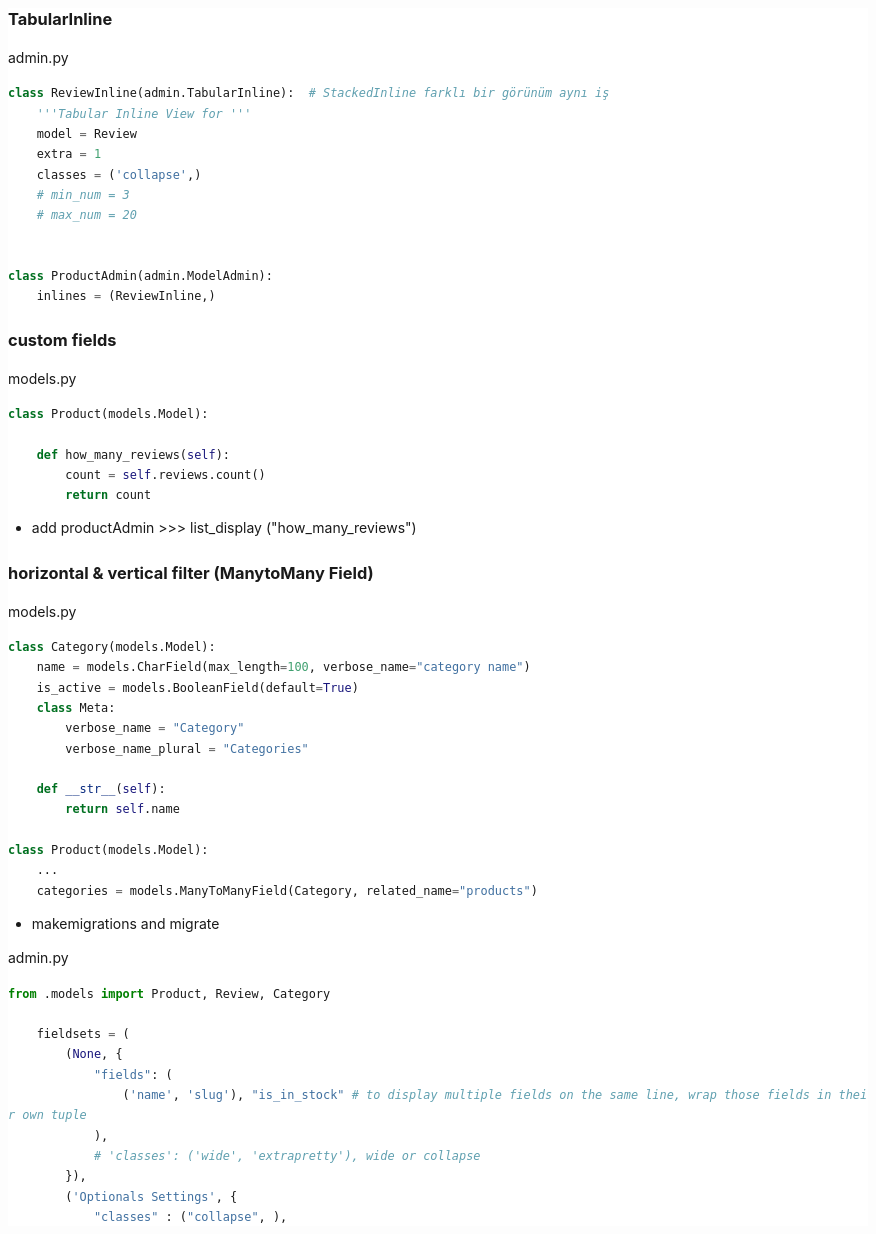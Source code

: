 ### TabularInline

admin.py
```Python
class ReviewInline(admin.TabularInline):  # StackedInline farklı bir görünüm aynı iş
    '''Tabular Inline View for '''
    model = Review
    extra = 1
    classes = ('collapse',)
    # min_num = 3
    # max_num = 20


class ProductAdmin(admin.ModelAdmin):
    inlines = (ReviewInline,)
```

### custom fields

models.py
```Python
class Product(models.Model):        

    def how_many_reviews(self):
        count = self.reviews.count()
        return count
```

* add productAdmin >>> list_display ("how_many_reviews")



### horizontal & vertical filter (ManytoMany Field)

models.py
```Python
class Category(models.Model):
    name = models.CharField(max_length=100, verbose_name="category name")
    is_active = models.BooleanField(default=True)
    class Meta:
        verbose_name = "Category"
        verbose_name_plural = "Categories"
        
    def __str__(self):
        return self.name

class Product(models.Model):
    ...
    categories = models.ManyToManyField(Category, related_name="products")
```

* makemigrations and migrate

admin.py
```Python
from .models import Product, Review, Category

    fieldsets = (
        (None, {
            "fields": (
                ('name', 'slug'), "is_in_stock" # to display multiple fields on the same line, wrap those fields in their own tuple
            ),
            # 'classes': ('wide', 'extrapretty'), wide or collapse
        }),
        ('Optionals Settings', {
            "classes" : ("collapse", ),
```